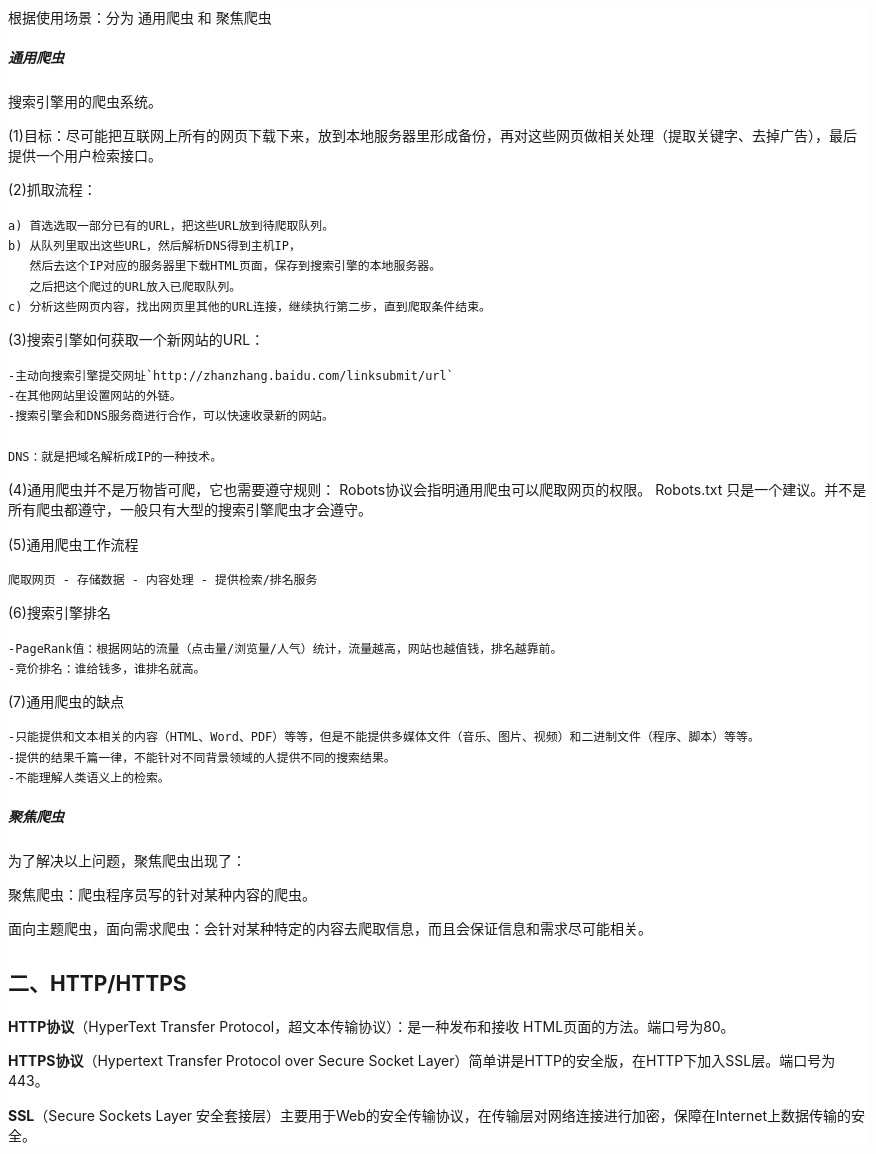 根据使用场景：分为 通用爬虫 和 聚焦爬虫


##### 通用爬虫

搜索引擎用的爬虫系统。

(1)目标：尽可能把互联网上所有的网页下载下来，放到本地服务器里形成备份，再对这些网页做相关处理（提取关键字、去掉广告），最后提供一个用户检索接口。

(2)抓取流程：

    a) 首选选取一部分已有的URL，把这些URL放到待爬取队列。
    b) 从队列里取出这些URL，然后解析DNS得到主机IP，
       然后去这个IP对应的服务器里下载HTML页面，保存到搜索引擎的本地服务器。
       之后把这个爬过的URL放入已爬取队列。
    c) 分析这些网页内容，找出网页里其他的URL连接，继续执行第二步，直到爬取条件结束。

(3)搜索引擎如何获取一个新网站的URL：

    -主动向搜索引擎提交网址`http://zhanzhang.baidu.com/linksubmit/url`
    -在其他网站里设置网站的外链。
    -搜索引擎会和DNS服务商进行合作，可以快速收录新的网站。

    DNS：就是把域名解析成IP的一种技术。

(4)通用爬虫并不是万物皆可爬，它也需要遵守规则：
Robots协议会指明通用爬虫可以爬取网页的权限。
Robots.txt 只是一个建议。并不是所有爬虫都遵守，一般只有大型的搜索引擎爬虫才会遵守。


(5)通用爬虫工作流程

    爬取网页 - 存储数据 - 内容处理 - 提供检索/排名服务

(6)搜索引擎排名

    -PageRank值：根据网站的流量（点击量/浏览量/人气）统计，流量越高，网站也越值钱，排名越靠前。
    -竞价排名：谁给钱多，谁排名就高。

(7)通用爬虫的缺点

    -只能提供和文本相关的内容（HTML、Word、PDF）等等，但是不能提供多媒体文件（音乐、图片、视频）和二进制文件（程序、脚本）等等。
    -提供的结果千篇一律，不能针对不同背景领域的人提供不同的搜索结果。
    -不能理解人类语义上的检索。

##### 聚焦爬虫

为了解决以上问题，聚焦爬虫出现了：

聚焦爬虫：爬虫程序员写的针对某种内容的爬虫。

面向主题爬虫，面向需求爬虫：会针对某种特定的内容去爬取信息，而且会保证信息和需求尽可能相关。

## 二、HTTP/HTTPS

**HTTP协议**（HyperText Transfer Protocol，超文本传输协议）：是一种发布和接收 HTML页面的方法。端口号为80。

**HTTPS协议**（Hypertext Transfer Protocol over Secure Socket Layer）简单讲是HTTP的安全版，在HTTP下加入SSL层。端口号为443。

**SSL**（Secure Sockets Layer 安全套接层）主要用于Web的安全传输协议，在传输层对网络连接进行加密，保障在Internet上数据传输的安全。
